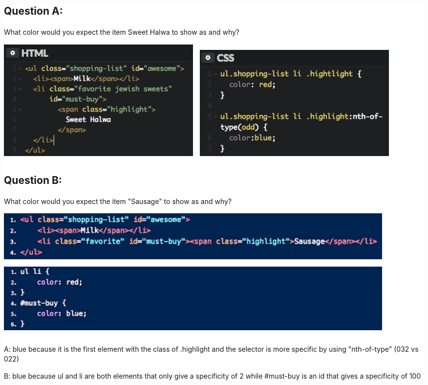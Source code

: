 ## Question A:

What color would you expect the item Sweet Halwa to show as and why?

<img src="images/1.png" width=45%>
<img src="images/2.png" width=45% style="padding-left:10px;">

## Question B:

What color would you expect the item "Sausage" to show as and why?

<div>
   <img src="images/a.png" width=90%>
</div>
<div style="padding: 10px 0 10px 0;">
    <img src="images/b.png" width=90%>
</div>

A: blue because it is the first element with the class of .highlight and the selector is more specific by using "nth-of-type" (032 vs 022)

B: blue because ul and li are both elements that only give a specificity of 2 while #must-buy is an id that gives a specificity of 100

